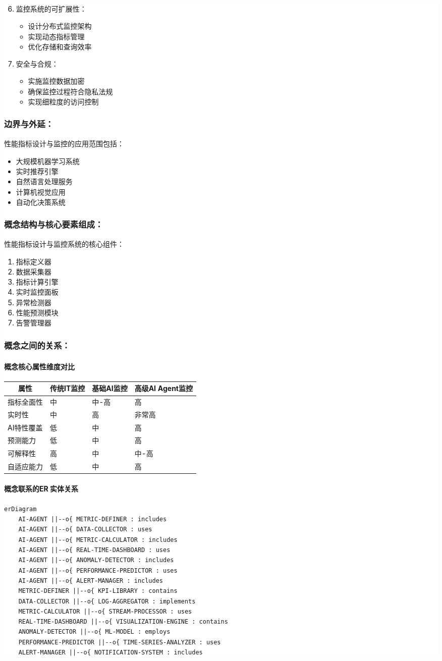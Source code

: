 6. 监控系统的可扩展性：
   - 设计分布式监控架构
   - 实现动态指标管理
   - 优化存储和查询效率

7. 安全与合规：
   - 实施监控数据加密
   - 确保监控过程符合隐私法规
   - 实现细粒度的访问控制

### 边界与外延：

性能指标设计与监控的应用范围包括：
- 大规模机器学习系统
- 实时推荐引擎
- 自然语言处理服务
- 计算机视觉应用
- 自动化决策系统

### 概念结构与核心要素组成：

性能指标设计与监控系统的核心组件：
1. 指标定义器
2. 数据采集器
3. 指标计算引擎
4. 实时监控面板
5. 异常检测器
6. 性能预测模块
7. 告警管理器

### 概念之间的关系：

#### 概念核心属性维度对比

| 属性 | 传统IT监控 | 基础AI监控 | 高级AI Agent监控 |
|------|------------|------------|-------------------|
| 指标全面性 | 中 | 中-高 | 高 |
| 实时性 | 中 | 高 | 非常高 |
| AI特性覆盖 | 低 | 中 | 高 |
| 预测能力 | 低 | 中 | 高 |
| 可解释性 | 高 | 中 | 中-高 |
| 自适应能力 | 低 | 中 | 高 |

#### 概念联系的ER 实体关系

```mermaid
erDiagram
    AI-AGENT ||--o{ METRIC-DEFINER : includes
    AI-AGENT ||--o{ DATA-COLLECTOR : uses
    AI-AGENT ||--o{ METRIC-CALCULATOR : includes
    AI-AGENT ||--o{ REAL-TIME-DASHBOARD : uses
    AI-AGENT ||--o{ ANOMALY-DETECTOR : includes
    AI-AGENT ||--o{ PERFORMANCE-PREDICTOR : uses
    AI-AGENT ||--o{ ALERT-MANAGER : includes
    METRIC-DEFINER ||--o{ KPI-LIBRARY : contains
    DATA-COLLECTOR ||--o{ LOG-AGGREGATOR : implements
    METRIC-CALCULATOR ||--o{ STREAM-PROCESSOR : uses
    REAL-TIME-DASHBOARD ||--o{ VISUALIZATION-ENGINE : contains
    ANOMALY-DETECTOR ||--o{ ML-MODEL : employs
    PERFORMANCE-PREDICTOR ||--o{ TIME-SERIES-ANALYZER : uses
    ALERT-MANAGER ||--o{ NOTIFICATION-SYSTEM : includes
```